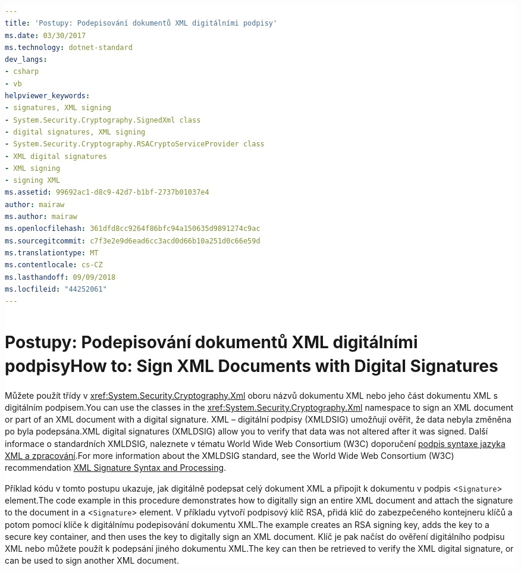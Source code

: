```yaml
---
title: 'Postupy: Podepisování dokumentů XML digitálními podpisy'
ms.date: 03/30/2017
ms.technology: dotnet-standard
dev_langs:
- csharp
- vb
helpviewer_keywords:
- signatures, XML signing
- System.Security.Cryptography.SignedXml class
- digital signatures, XML signing
- System.Security.Cryptography.RSACryptoServiceProvider class
- XML digital signatures
- XML signing
- signing XML
ms.assetid: 99692ac1-d8c9-42d7-b1bf-2737b01037e4
author: mairaw
ms.author: mairaw
ms.openlocfilehash: 361dfd8cc9264f86bfc94a150635d9891274c9ac
ms.sourcegitcommit: c7f3e2e9d6ead6cc3acd0d66b10a251d0c66e59d
ms.translationtype: MT
ms.contentlocale: cs-CZ
ms.lasthandoff: 09/09/2018
ms.locfileid: "44252061"
---
```

# <a name="how-to-sign-xml-documents-with-digital-signatures"></a><span data-ttu-id="a5b81-102">Postupy: Podepisování dokumentů XML digitálními podpisy</span><span class="sxs-lookup"><span data-stu-id="a5b81-102">How to: Sign XML Documents with Digital Signatures</span></span>
<span data-ttu-id="a5b81-103">Můžete použít třídy v <xref:System.Security.Cryptography.Xml> oboru názvů dokumentu XML nebo jeho část dokumentu XML s digitálním podpisem.</span><span class="sxs-lookup"><span data-stu-id="a5b81-103">You can use the classes in the <xref:System.Security.Cryptography.Xml> namespace to sign an XML document or part of an XML document with a digital signature.</span></span>  <span data-ttu-id="a5b81-104">XML – digitální podpisy (XMLDSIG) umožňují ověřit, že data nebyla změněna po byla podepsána.</span><span class="sxs-lookup"><span data-stu-id="a5b81-104">XML digital signatures (XMLDSIG) allow you to verify that data was not altered after it was signed.</span></span>  <span data-ttu-id="a5b81-105">Další informace o standardních XMLDSIG, naleznete v tématu World Wide Web Consortium (W3C) doporučení [podpis syntaxe jazyka XML a zpracování](https://www.w3.org/TR/xmldsig-core/).</span><span class="sxs-lookup"><span data-stu-id="a5b81-105">For more information about the XMLDSIG standard, see the World Wide Web Consortium (W3C) recommendation [XML Signature Syntax and Processing](https://www.w3.org/TR/xmldsig-core/).</span></span>  
  
 <span data-ttu-id="a5b81-106">Příklad kódu v tomto postupu ukazuje, jak digitálně podepsat celý dokument XML a připojit k dokumentu v podpis <`Signature`> element.</span><span class="sxs-lookup"><span data-stu-id="a5b81-106">The code example in this procedure demonstrates how to digitally sign an entire XML document and attach the signature to the document in a <`Signature`> element.</span></span>  <span data-ttu-id="a5b81-107">V příkladu vytvoří podpisový klíč RSA, přidá klíč do zabezpečeného kontejneru klíčů a potom pomocí klíče k digitálnímu podepisování dokumentu XML.</span><span class="sxs-lookup"><span data-stu-id="a5b81-107">The example creates an RSA signing key, adds the key to a secure key container, and then uses the key to digitally sign an XML document.</span></span>  <span data-ttu-id="a5b81-108">Klíč je pak načíst do ověření digitálního podpisu XML nebo můžete použít k podepsání jiného dokumentu XML.</span><span class="sxs-lookup"><span data-stu-id="a5b81-108">The key can then be retrieved to verify the XML digital signature, or can be used to sign another XML document.</span></span>  
  